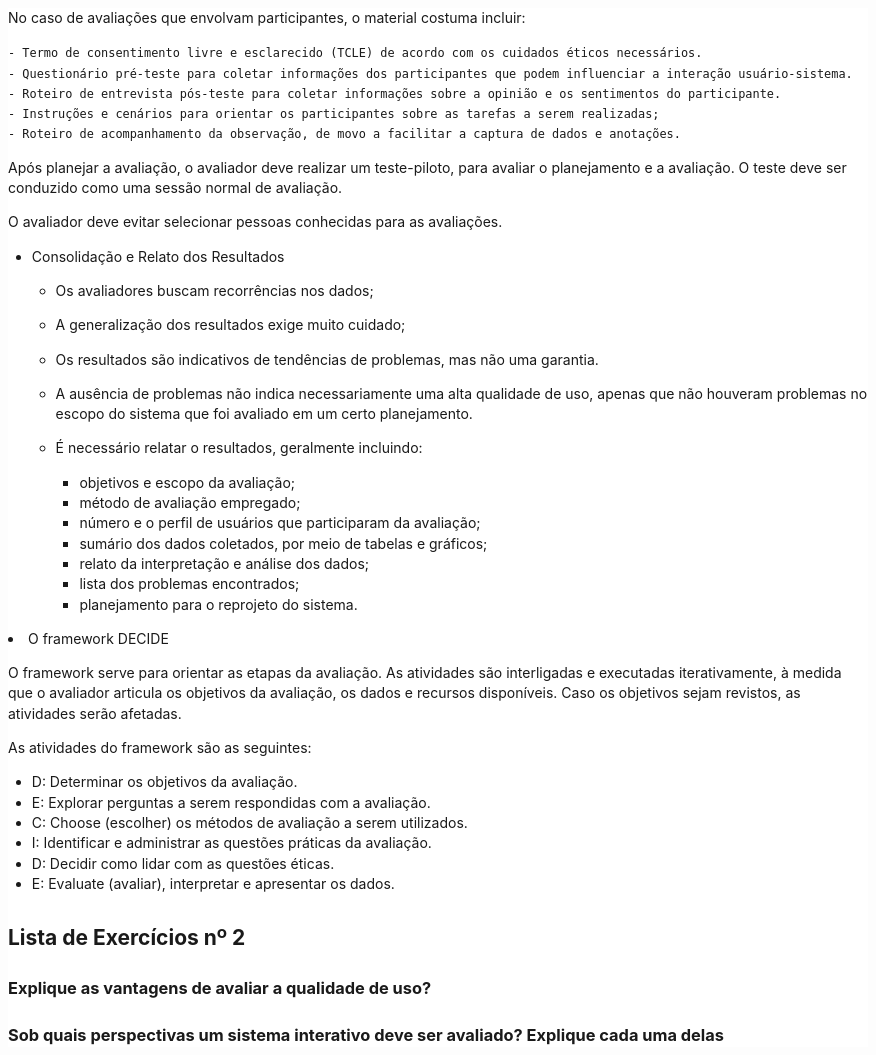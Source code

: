 No caso de avaliações que envolvam participantes, o material costuma incluir:

    - Termo de consentimento livre e esclarecido (TCLE) de acordo com os cuidados éticos necessários.
    - Questionário pré-teste para coletar informações dos participantes que podem influenciar a interação usuário-sistema.
    - Roteiro de entrevista pós-teste para coletar informações sobre a opinião e os sentimentos do participante.
    - Instruções e cenários para orientar os participantes sobre as tarefas a serem realizadas;
    - Roteiro de acompanhamento da observação, de movo a facilitar a captura de dados e anotações.

Após planejar a avaliação, o avaliador deve realizar um teste-piloto, para avaliar o planejamento e a avaliação. O teste deve ser conduzido como uma sessão normal de avaliação.

O avaliador deve evitar selecionar pessoas conhecidas para as avaliações.

- Consolidação e Relato dos Resultados

  - Os avaliadores buscam recorrências nos dados;
  - A generalização dos resultados exige muito cuidado;

  - Os resultados são indicativos de tendências de problemas, mas não uma garantia.
  - A ausência de problemas não indica necessariamente uma alta qualidade de uso, apenas que não houveram problemas no escopo do sistema que foi avaliado em um certo planejamento.
  - É necessário relatar o resultados, geralmente incluindo:
    - objetivos e escopo da avaliação;
    - método de avaliação empregado;
    - número e o perfil de usuários que participaram da avaliação;
    - sumário dos dados coletados, por meio de tabelas e gráficos;
    - relato da interpretação e análise dos dados;
    - lista dos problemas encontrados;
    - planejamento para o reprojeto do sistema.

<li> O framework DECIDE </li>

O framework serve para orientar as etapas da avaliação. As   atividades são interligadas e executadas iterativamente, à medida que o avaliador articula os objetivos da avaliação, os dados e recursos disponíveis. Caso os objetivos sejam revistos, as atividades serão afetadas.

As atividades do framework são as seguintes:

- D: Determinar os objetivos da avaliação.
- E: Explorar perguntas a serem respondidas com a avaliação.
- C: Choose (escolher) os métodos de avaliação a serem utilizados.
- I: Identificar e administrar as questões práticas da avaliação.
- D: Decidir como lidar com as questões éticas.
- E: Evaluate (avaliar), interpretar e apresentar os dados.

</ol>


## Lista de Exercícios nº 2

### Explique as vantagens de avaliar a qualidade de uso?

### Sob quais perspectivas um sistema interativo deve ser avaliado? Explique cada uma delas
